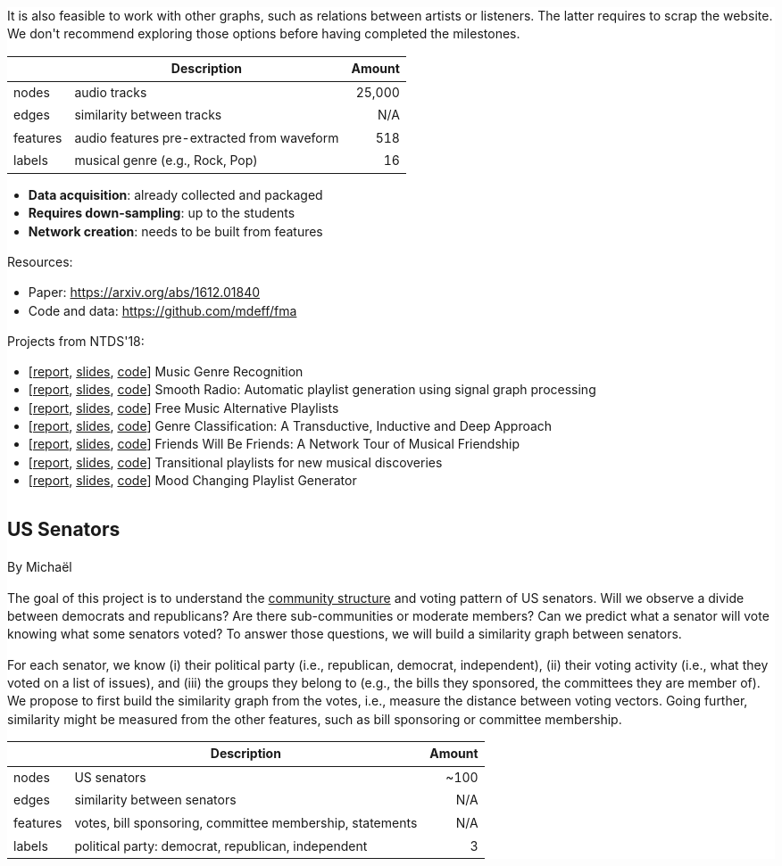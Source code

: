It is also feasible to work with other graphs, such as relations between artists or listeners.
The latter requires to scrap the website.
We don't recommend exploring those options before having completed the milestones.

|          | Description                                | Amount |
| -------- | ------------------------------------------ | ------:|
| nodes    | audio tracks                               | 25,000 |
| edges    | similarity between tracks                  |    N/A |
| features | audio features pre-extracted from waveform |    518 |
| labels   | musical genre (e.g., Rock, Pop)            |     16 |

* **Data acquisition**: already collected and packaged
* **Requires down-sampling**: up to the students
* **Network creation**: needs to be built from features

Resources:
* Paper: <https://arxiv.org/abs/1612.01840>
* Code and data: <https://github.com/mdeff/fma>

Projects from NTDS'18:
* [[report][r11], [slides][s11], [code][c11]] Music Genre Recognition
* [[report][r14], [slides][s14], [code][c14]] Smooth Radio: Automatic playlist generation using signal graph processing
* [[report][r30], [slides][s30], [code][c30]] Free Music Alternative Playlists
* [[report][r32], [slides][s32], [code][c32]] Genre Classification: A Transductive, Inductive and Deep Approach
* [[report][r33], [slides][s33], [code][c33]] Friends Will Be Friends: A Network Tour of Musical Friendship
* [[report][r36], [slides][s36], [code][c36]] Transitional playlists for new musical discoveries
* [[report][r52], [slides][s52], [code][c52]] Mood Changing Playlist Generator

## US Senators
By Michaël

The goal of this project is to understand the [community structure](https://en.wikipedia.org/wiki/Community_structure) and voting pattern of US senators.
Will we observe a divide between democrats and republicans?
Are there sub-communities or moderate members?
Can we predict what a senator will vote knowing what some senators voted?
To answer those questions, we will build a similarity graph between senators.

For each senator, we know (i) their political party (i.e., republican, democrat, independent), (ii) their voting activity (i.e., what they voted on a list of issues), and (iii) the groups they belong to (e.g., the bills they sponsored, the committees they are member of).
We propose to first build the similarity graph from the votes, i.e., measure the distance between voting vectors.
Going further, similarity might be measured from the other features, such as bill sponsoring or committee membership.

|          | Description                                              | Amount |
| -------- | -------------------------------------------------------- | ------:|
| nodes    | US senators                                              |   ~100 |
| edges    | similarity between senators                              |    N/A |
| features | votes, bill sponsoring, committee membership, statements |    N/A |
| labels   | political party: democrat, republican, independent       |      3 |


[Wikipedia API]: https://www.mediawiki.org/wiki/API:Main_page
[Pageview API]: https://wikitech.wikimedia.org/wiki/Analytics/AQS/Pageviews
[p31]: https://github.com/mdeff/ntds_2018/blob/master/projects/proposals/team_31.pdf
[p44]: https://github.com/mdeff/ntds_2018/blob/master/projects/proposals/team_44.pdf
[p51]: https://github.com/mdeff/ntds_2018/blob/master/projects/proposals/team_51.pdf
[r01]: https://github.com/mdeff/ntds_2018/blob/master/projects/reports/team_01.pdf
[r02]: https://github.com/mdeff/ntds_2018/blob/master/projects/reports/team_02.pdf
[r03]: https://github.com/mdeff/ntds_2018/blob/master/projects/reports/team_03.pdf
[r04]: https://github.com/mdeff/ntds_2018/blob/master/projects/reports/team_04.pdf
[r05]: https://github.com/mdeff/ntds_2018/blob/master/projects/reports/team_05.pdf
[r06]: https://github.com/mdeff/ntds_2018/blob/master/projects/reports/team_06.pdf
[r07]: https://github.com/mdeff/ntds_2018/blob/master/projects/reports/team_07.pdf
[r08]: https://github.com/mdeff/ntds_2018/blob/master/projects/reports/team_08.pdf
[r09]: https://github.com/mdeff/ntds_2018/blob/master/projects/reports/team_09.pdf
[r10]: https://github.com/mdeff/ntds_2018/blob/master/projects/reports/team_10.pdf
[r11]: https://github.com/mdeff/ntds_2018/blob/master/projects/reports/team_11.pdf
[r12]: https://github.com/mdeff/ntds_2018/blob/master/projects/reports/team_12.pdf
[r13]: https://github.com/mdeff/ntds_2018/blob/master/projects/reports/team_13.pdf
[r14]: https://github.com/mdeff/ntds_2018/blob/master/projects/reports/team_14.pdf
[r15]: https://github.com/mdeff/ntds_2018/blob/master/projects/reports/team_15.pdf
[r16]: https://github.com/mdeff/ntds_2018/blob/master/projects/reports/team_16.pdf
[r17]: https://github.com/mdeff/ntds_2018/blob/master/projects/reports/team_17.pdf
[r18]: https://github.com/mdeff/ntds_2018/blob/master/projects/reports/team_18.pdf
[r19]: https://github.com/mdeff/ntds_2018/blob/master/projects/reports/team_19.pdf
[r20]: https://github.com/mdeff/ntds_2018/blob/master/projects/reports/team_20.pdf
[r21]: https://github.com/mdeff/ntds_2018/blob/master/projects/reports/team_21.pdf
[r22]: https://github.com/mdeff/ntds_2018/blob/master/projects/reports/team_22.pdf
[r23]: https://github.com/mdeff/ntds_2018/blob/master/projects/reports/team_23.pdf
[r24]: https://github.com/mdeff/ntds_2018/blob/master/projects/reports/team_24.pdf
[r25]: https://github.com/mdeff/ntds_2018/blob/master/projects/reports/team_25.pdf
[r27]: https://github.com/mdeff/ntds_2018/blob/master/projects/reports/team_27.pdf
[r28]: https://github.com/mdeff/ntds_2018/blob/master/projects/reports/team_28.pdf
[r29]: https://github.com/mdeff/ntds_2018/blob/master/projects/reports/team_29.pdf
[r30]: https://github.com/mdeff/ntds_2018/blob/master/projects/reports/team_30.pdf
[r31]: https://github.com/mdeff/ntds_2018/blob/master/projects/reports/team_31.pdf
[r32]: https://github.com/mdeff/ntds_2018/blob/master/projects/reports/team_32.pdf
[r33]: https://github.com/mdeff/ntds_2018/blob/master/projects/reports/team_33.pdf
[r34]: https://github.com/mdeff/ntds_2018/blob/master/projects/reports/team_34.pdf
[r36]: https://github.com/mdeff/ntds_2018/blob/master/projects/reports/team_36.pdf
[r37]: https://github.com/mdeff/ntds_2018/blob/master/projects/reports/team_37.pdf
[r38]: https://github.com/mdeff/ntds_2018/blob/master/projects/reports/team_38.pdf
[r40]: https://github.com/mdeff/ntds_2018/blob/master/projects/reports/team_40.pdf
[r42]: https://github.com/mdeff/ntds_2018/blob/master/projects/reports/team_42.pdf
[r44]: https://github.com/mdeff/ntds_2018/blob/master/projects/reports/team_44.pdf
[r47]: https://github.com/mdeff/ntds_2018/blob/master/projects/reports/team_47.pdf
[r49]: https://github.com/mdeff/ntds_2018/blob/master/projects/reports/team_49.pdf
[r50]: https://github.com/mdeff/ntds_2018/blob/master/projects/reports/team_50.pdf
[r51]: https://github.com/mdeff/ntds_2018/blob/master/projects/reports/team_51.pdf
[r52]: https://github.com/mdeff/ntds_2018/blob/master/projects/reports/team_52.pdf
[r54]: https://github.com/mdeff/ntds_2018/blob/master/projects/reports/team_54.pdf
[s01]: https://github.com/mdeff/ntds_2018/blob/master/projects/slides/team_01.pdf
[s02]: https://github.com/mdeff/ntds_2018/blob/master/projects/slides/team_02.pdf
[s03]: https://github.com/mdeff/ntds_2018/blob/master/projects/slides/team_03.pdf
[s04]: https://github.com/mdeff/ntds_2018/blob/master/projects/slides/team_04.pdf
[s05]: https://github.com/mdeff/ntds_2018/blob/master/projects/slides/team_05.pdf
[s06]: https://github.com/mdeff/ntds_2018/blob/master/projects/slides/team_06.pdf
[s07]: https://github.com/mdeff/ntds_2018/blob/master/projects/slides/team_07.pdf
[s08]: https://github.com/mdeff/ntds_2018/blob/master/projects/slides/team_08.pdf
[s09]: https://github.com/mdeff/ntds_2018/blob/master/projects/slides/team_09.pdf
[s10]: https://github.com/mdeff/ntds_2018/blob/master/projects/slides/team_10.pdf
[s11]: https://github.com/mdeff/ntds_2018/blob/master/projects/slides/team_11.pdf
[s12]: https://github.com/mdeff/ntds_2018/blob/master/projects/slides/team_12.pdf
[s13]: https://github.com/mdeff/ntds_2018/blob/master/projects/slides/team_13.pdf
[s14]: https://github.com/mdeff/ntds_2018/blob/master/projects/slides/team_14.pdf
[s15]: https://github.com/mdeff/ntds_2018/blob/master/projects/slides/team_15.pdf
[s16]: https://github.com/mdeff/ntds_2018/blob/master/projects/slides/team_16.pdf
[s17]: https://github.com/mdeff/ntds_2018/blob/master/projects/slides/team_17.pdf
[s18]: https://github.com/mdeff/ntds_2018/blob/master/projects/slides/team_18.pdf
[s19]: https://github.com/mdeff/ntds_2018/blob/master/projects/slides/team_19.pdf
[s20]: https://github.com/mdeff/ntds_2018/blob/master/projects/slides/team_20.pdf
[s21]: https://github.com/mdeff/ntds_2018/blob/master/projects/slides/team_21.pdf
[s22]: https://github.com/mdeff/ntds_2018/blob/master/projects/slides/team_22.pdf
[s23]: https://github.com/mdeff/ntds_2018/blob/master/projects/slides/team_23.pdf
[s24]: https://github.com/mdeff/ntds_2018/blob/master/projects/slides/team_24.pdf
[s25]: https://github.com/mdeff/ntds_2018/blob/master/projects/slides/team_25.pdf
[s27]: https://github.com/mdeff/ntds_2018/blob/master/projects/slides/team_27.pdf
[s28]: https://github.com/mdeff/ntds_2018/blob/master/projects/slides/team_28.pdf
[s29]: https://github.com/mdeff/ntds_2018/blob/master/projects/slides/team_29.pdf
[s30]: https://github.com/mdeff/ntds_2018/blob/master/projects/slides/team_30.pdf
[s31]: https://github.com/mdeff/ntds_2018/blob/master/projects/slides/team_31.pdf
[s32]: https://github.com/mdeff/ntds_2018/blob/master/projects/slides/team_32.pdf
[s33]: https://github.com/mdeff/ntds_2018/blob/master/projects/slides/team_33.pdf
[s34]: https://github.com/mdeff/ntds_2018/blob/master/projects/slides/team_34.pdf
[s36]: https://github.com/mdeff/ntds_2018/blob/master/projects/slides/team_36.pdf
[s37]: https://github.com/mdeff/ntds_2018/blob/master/projects/slides/team_37.pdf
[s38]: https://github.com/mdeff/ntds_2018/blob/master/projects/slides/team_38.pdf
[s40]: https://github.com/mdeff/ntds_2018/blob/master/projects/slides/team_40.pdf
[s42]: https://github.com/mdeff/ntds_2018/blob/master/projects/slides/team_42.pdf
[s44]: https://github.com/mdeff/ntds_2018/blob/master/projects/slides/team_44.pdf
[s47]: https://github.com/mdeff/ntds_2018/blob/master/projects/slides/team_47.pdf
[s49]: https://github.com/mdeff/ntds_2018/blob/master/projects/slides/team_49.pdf
[s50]: https://github.com/mdeff/ntds_2018/blob/master/projects/slides/team_50.pdf
[s51]: https://github.com/mdeff/ntds_2018/blob/master/projects/slides/team_51.pdf
[s52]: https://github.com/mdeff/ntds_2018/blob/master/projects/slides/team_52.pdf
[s54]: https://github.com/mdeff/ntds_2018/blob/master/projects/slides/team_54.pdf
[c01]: https://github.com/illorens/Project_NTDS
[c02]: https://github.com/roman-bachmann/US-Senators
[c03]: https://github.com/AmauV/NTDS
[c04]: https://github.com/swouf/ntds_IMDb_team4
[c05]: https://github.com/yf0726/ntds_project
[c06]: https://github.com/nicolasFontbonne/Project_ntds
[c07]: https://github.com/magoncal/NTDS_Project
[c08]: https://github.com/dsalathe/group_ntds
[c09]: https://github.com/ProjectNTDS/Network_World_Cup_Analysis
[c10]: https://github.com/hugofluhr/Team10_ntds_2018
[c11]: https://github.com/angomez/ntds
[c12]: https://github.com/franckdess/NTDS_Project
[c13]: https://github.com/okhofsk/NTDS_Wikipedia
[c14]: https://github.com/padesplaces/ntds_project
[c15]: https://github.com/mcherep/ntds-epfl
[c16]: https://github.com/GentleDell/IMDb_movie_analysis
[c17]: https://github.com/PierreFourcade/A-Netflix-Tour-of-Data-Science---Film-suggestion-by-diffusion-on-graphs
[c18]: https://github.com/lkieliger/US-Senators
[c19]: https://github.com/AminMekacher/NTDS_Team19
[c20]: https://github.com/mfendri2/NTDS_Project_Team20
[c21]: https://github.com/sinyil/ntds_2018_Final_Project
[c22]: https://github.com/sami2310/NTDS_Project_team22
[c23]: https://github.com/Ivo-A/Team23_Wikipedia
[c24]: https://github.com/mattminder/wikilinks
[c25]: https://github.com/yusiZou/NTDS_project
[c27]: https://github.com/natbolon/terrorist_network_weaknesses
[c28]: https://github.com/rusucosmin/ntp
[c29]: https://github.com/Axeln78/TerrorAttacksNtds
[c30]: https://github.com/TTimTT/FMAP
[c31]: https://github.com/othmanbck/ntds_project_2018
[c32]: https://github.com/senakicir/ntds_project
[c33]: https://github.com/JCrobe/NTDS19_FWBF
[c34]: https://github.com/coencharles/NTDS_team34
[c36]: https://github.com/Team36-ntds2018/Project_free_music_archives_2018
[c37]: https://github.com/isabelaconstantin/wikinet
[c38]: https://github.com/montalex/NTDS_2018_Final_Project
[c40]: https://github.com/rocari96/NTDS-project
[c42]: https://github.com/VincentCoriou/Re-balancing-flight-routes-inequalities
[c44]: https://github.com/nikolaiorgland/conseil_national
[c47]: https://github.com/FrankSchmutz/NTDS2019FinalProject
[c49]: https://github.com/MilenaFilipovic/NTDS_Project_Team_49
[c50]: https://github.com/ilijagjorgjiev/project_ntds
[c51]: https://github.com/emullier/NTDS_team51_BrainNetworks
[c52]: https://github.com/rezaho/NetworkTour-of-DataScience
[c54]: https://github.com/mouadhhamdi/NTDS_Project
[01p]: https://github.com/mdeff/ntds_2017/blob/master/projects/proposals/basketball_players.pdf
[02p]: https://github.com/mdeff/ntds_2017/blob/master/projects/proposals/nutrition_guide.pdf
[03p]: https://github.com/mdeff/ntds_2017/blob/master/projects/proposals/movie_success.pdf
[04p]: https://github.com/mdeff/ntds_2017/blob/master/projects/proposals/crunchbase_startups.pdf
[05p]: https://github.com/mdeff/ntds_2017/blob/master/projects/proposals/beer_suggester.pdf
[06p]: https://github.com/mdeff/ntds_2017/blob/master/projects/proposals/swiss_politics.pdf
[07p]: https://github.com/mdeff/ntds_2017/blob/master/projects/proposals/stackoverflow_recommendation.pdf
[08p]: https://github.com/mdeff/ntds_2017/blob/master/projects/proposals/countries_development.pdf
[09p]: https://github.com/mdeff/ntds_2017/blob/master/projects/proposals/satellites.pdf
[10p]: https://github.com/mdeff/ntds_2017/blob/master/projects/proposals/amazon_products.pdf
[11p]: https://github.com/mdeff/ntds_2017/blob/master/projects/proposals/brain_network.pdf
[12p]: https://github.com/mdeff/ntds_2017/blob/master/projects/proposals/movie_recommendation.pdf
[13p]: https://github.com/mdeff/ntds_2017/blob/master/projects/proposals/graphlang.pdf
[14p]: https://github.com/mdeff/ntds_2017/blob/master/projects/proposals/road_network.pdf
[15p]: https://github.com/mdeff/ntds_2017/blob/master/projects/proposals/face_manifold.pdf
[16p]: https://github.com/mdeff/ntds_2017/blob/master/projects/proposals/arab_springs.pdf
[17p]: https://github.com/mdeff/ntds_2017/blob/master/projects/proposals/stackoverflow_survey.pdf
[18p]: https://github.com/mdeff/ntds_2017/blob/master/projects/proposals/speech_recognition.pdf
[19p]: https://github.com/mdeff/ntds_2017/blob/master/projects/proposals/football_transfers.pdf
[20p]: https://github.com/mdeff/ntds_2017/blob/master/projects/proposals/titanic.pdf
[21p]: https://github.com/mdeff/ntds_2017/blob/master/projects/proposals/jam.pdf
[22p]: https://github.com/mdeff/ntds_2017/blob/master/projects/proposals/stackoverflow_network.pdf
[23p]: https://github.com/mdeff/ntds_2017/blob/master/projects/proposals/course_suggester.pdf
[24p]: https://github.com/mdeff/ntds_2017/blob/master/projects/proposals/movie_network.pdf
[25p]: https://github.com/mdeff/ntds_2017/blob/master/projects/proposals/wikipedia_hyperlink.pdf
[26p]: https://github.com/mdeff/ntds_2017/blob/master/projects/proposals/facial_expression.pdf
[27p]: https://github.com/mdeff/ntds_2017/blob/master/projects/proposals/terrorist_attacks.pdf
[28p]: https://github.com/mdeff/ntds_2017/blob/master/projects/proposals/instagram_community.pdf
[29p]: https://github.com/mdeff/ntds_2017/blob/master/projects/proposals/lastfm_recommendation.pdf
[01s]: https://github.com/mdeff/ntds_2017/blob/master/projects/slides/basketball_players.pdf
[02s]: https://github.com/mdeff/ntds_2017/blob/master/projects/slides/nutrition_guide.pdf
[03s]: https://github.com/mdeff/ntds_2017/blob/master/projects/slides/movie_success.pdf
[04s]: https://github.com/mdeff/ntds_2017/blob/master/projects/slides/crunchbase_startups.pdf
[05s]: https://github.com/mdeff/ntds_2017/blob/master/projects/slides/beer_suggester.pdf
[06s]: https://github.com/mdeff/ntds_2017/blob/master/projects/slides/swiss_politics.pdf
[07s]: https://github.com/mdeff/ntds_2017/blob/master/projects/slides/stackoverflow_recommendation.pdf
[08s]: https://github.com/mdeff/ntds_2017/blob/master/projects/slides/countries_development.pdf
[09s]: https://github.com/mdeff/ntds_2017/blob/master/projects/slides/satellites.pdf
[10s]: https://github.com/mdeff/ntds_2017/blob/master/projects/slides/amazon_products.pdf
[11s]: https://github.com/mdeff/ntds_2017/blob/master/projects/slides/brain_network.pdf
[12s]: https://github.com/mdeff/ntds_2017/blob/master/projects/slides/movie_recommendation.pdf
[13s]: https://github.com/mdeff/ntds_2017/blob/master/projects/slides/graphlang.pdf
[14s]: https://github.com/mdeff/ntds_2017/blob/master/projects/slides/road_network.pdf
[15s]: https://github.com/mdeff/ntds_2017/blob/master/projects/slides/face_manifold.pdf
[16s]: https://github.com/mdeff/ntds_2017/blob/master/projects/slides/arab_springs.pdf
[17s]: https://github.com/mdeff/ntds_2017/blob/master/projects/slides/stackoverflow_survey.pdf
[18s]: https://github.com/mdeff/ntds_2017/blob/master/projects/slides/speech_recognition.pdf
[19s]: https://github.com/mdeff/ntds_2017/blob/master/projects/slides/football_transfers.pdf
[20s]: https://github.com/mdeff/ntds_2017/blob/master/projects/slides/titanic.pdf
[21s]: https://github.com/mdeff/ntds_2017/blob/master/projects/slides/jam.pdf
[22s]: https://github.com/mdeff/ntds_2017/blob/master/projects/slides/stackoverflow_network.pdf
[23s]: https://github.com/mdeff/ntds_2017/blob/master/projects/slides/course_suggester.pdf
[24s]: https://github.com/mdeff/ntds_2017/blob/master/projects/slides/movie_network.pdf
[25s]: https://github.com/mdeff/ntds_2017/blob/master/projects/slides/wikipedia_hyperlink.pdf
[26s]: https://github.com/mdeff/ntds_2017/blob/master/projects/slides/facial_expression.pdf
[27s]: https://github.com/mdeff/ntds_2017/blob/master/projects/slides/terrorist_attacks.pdf
[28s]: https://github.com/mdeff/ntds_2017/blob/master/projects/slides/instagram_community.pdf
[29s]: https://github.com/mdeff/ntds_2017/blob/master/projects/slides/lastfm_recommendation.pdf
[01r]: https://github.com/mdeff/ntds_2017/blob/master/projects/reports/basketball_players
[02r]: https://github.com/mdeff/ntds_2017/blob/master/projects/reports/nutrition_guide
[03r]: https://github.com/mdeff/ntds_2017/blob/master/projects/reports/movie_success
[04r]: https://github.com/mdeff/ntds_2017/blob/master/projects/reports/crunchbase_startups
[05r]: https://github.com/mdeff/ntds_2017/blob/master/projects/reports/beer_suggester
[06r]: https://github.com/mdeff/ntds_2017/blob/master/projects/reports/swiss_politics
[07r]: https://github.com/mdeff/ntds_2017/blob/master/projects/reports/stackoverflow_recommendation
[08r]: https://github.com/mdeff/ntds_2017/blob/master/projects/reports/countries_development
[09r]: https://github.com/mdeff/ntds_2017/blob/master/projects/reports/satellites
[10r]: https://github.com/mdeff/ntds_2017/blob/master/projects/reports/amazon_products
[11r]: https://github.com/mdeff/ntds_2017/blob/master/projects/reports/brain_network
[12r]: https://github.com/mdeff/ntds_2017/blob/master/projects/reports/movie_recommendation
[13r]: https://github.com/mdeff/ntds_2017/blob/master/projects/reports/graphlang
[14r]: https://github.com/mdeff/ntds_2017/blob/master/projects/reports/road_network
[15r]: https://github.com/mdeff/ntds_2017/blob/master/projects/reports/face_manifold
[16r]: https://github.com/mdeff/ntds_2017/blob/master/projects/reports/arab_springs
[17r]: https://github.com/mdeff/ntds_2017/blob/master/projects/reports/stackoverflow_survey
[18r]: https://github.com/mdeff/ntds_2017/blob/master/projects/reports/speech_recognition
[19r]: https://github.com/mdeff/ntds_2017/blob/master/projects/reports/football_transfers
[20r]: https://github.com/zifeo/Titanic
[21r]: https://github.com/mdeff/ntds_2017/blob/master/projects/reports/jam
[22r]: https://github.com/mdeff/ntds_2017/blob/master/projects/reports/stackoverflow_network
[23r]: https://github.com/mdeff/ntds_2017/blob/master/projects/reports/course_suggester
[24r]: https://github.com/mdeff/ntds_2017/blob/master/projects/reports/movie_network
[25r]: https://github.com/mdeff/ntds_2017/blob/master/projects/reports/wikipedia_hyperlink
[26r]: https://github.com/mdeff/ntds_2017/blob/master/projects/reports/facial_expression
[27r]: https://github.com/mdeff/ntds_2017/blob/master/projects/reports/terrorist_attacks
[28r]: https://github.com/mdeff/ntds_2017/blob/master/projects/reports/instagram_community
[29r]: https://github.com/mdeff/ntds_2017/blob/master/projects/reports/lastfm_recommendation
